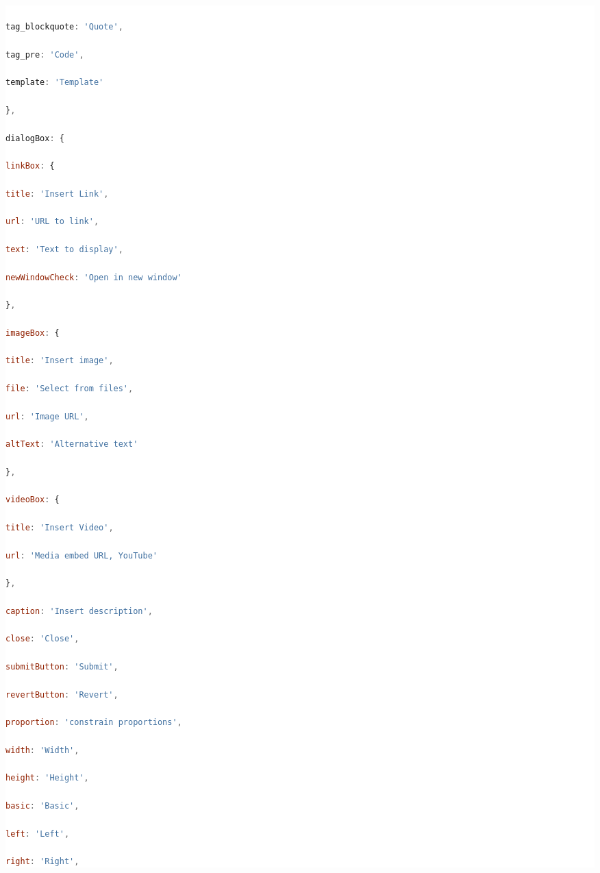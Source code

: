 ```javascript

tag_blockquote: 'Quote',

tag_pre: 'Code',

template: 'Template'

},

dialogBox: {

linkBox: {

title: 'Insert Link',

url: 'URL to link',

text: 'Text to display',

newWindowCheck: 'Open in new window'

},

imageBox: {

title: 'Insert image',

file: 'Select from files',

url: 'Image URL',

altText: 'Alternative text'

},

videoBox: {

title: 'Insert Video',

url: 'Media embed URL, YouTube'

},

caption: 'Insert description',

close: 'Close',

submitButton: 'Submit',

revertButton: 'Revert',

proportion: 'constrain proportions',

width: 'Width',

height: 'Height',

basic: 'Basic',

left: 'Left',

right: 'Right',

```